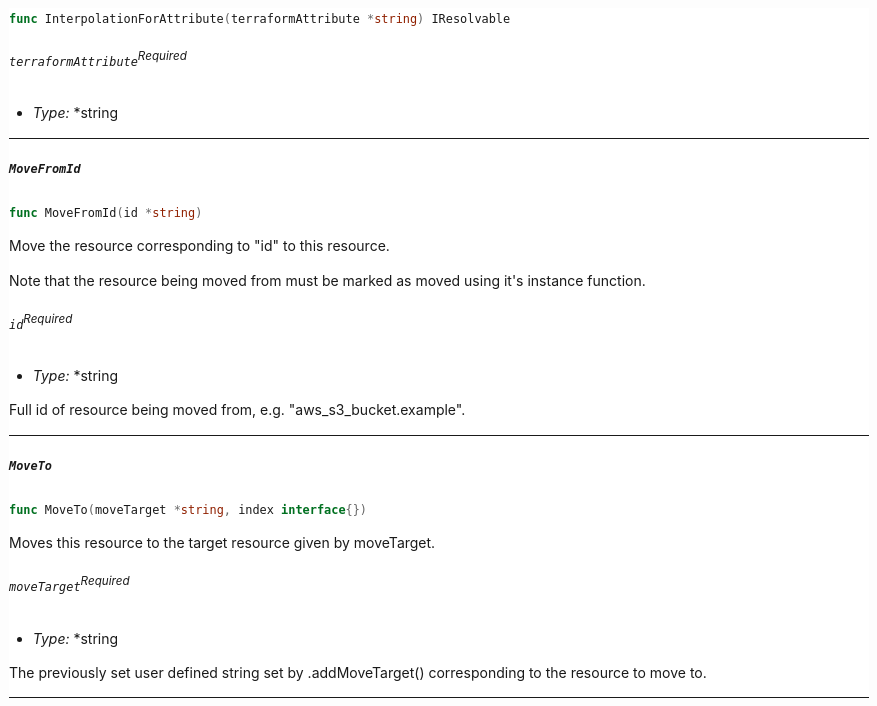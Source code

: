```go
func InterpolationForAttribute(terraformAttribute *string) IResolvable
```

###### `terraformAttribute`<sup>Required</sup> <a name="terraformAttribute" id="rhizo-co-terraform-provider-oci.containerInstancesContainerInstance.ContainerInstancesContainerInstance.interpolationForAttribute.parameter.terraformAttribute"></a>

- *Type:* *string

---

##### `MoveFromId` <a name="MoveFromId" id="rhizo-co-terraform-provider-oci.containerInstancesContainerInstance.ContainerInstancesContainerInstance.moveFromId"></a>

```go
func MoveFromId(id *string)
```

Move the resource corresponding to "id" to this resource.

Note that the resource being moved from must be marked as moved using it's instance function.

###### `id`<sup>Required</sup> <a name="id" id="rhizo-co-terraform-provider-oci.containerInstancesContainerInstance.ContainerInstancesContainerInstance.moveFromId.parameter.id"></a>

- *Type:* *string

Full id of resource being moved from, e.g. "aws_s3_bucket.example".

---

##### `MoveTo` <a name="MoveTo" id="rhizo-co-terraform-provider-oci.containerInstancesContainerInstance.ContainerInstancesContainerInstance.moveTo"></a>

```go
func MoveTo(moveTarget *string, index interface{})
```

Moves this resource to the target resource given by moveTarget.

###### `moveTarget`<sup>Required</sup> <a name="moveTarget" id="rhizo-co-terraform-provider-oci.containerInstancesContainerInstance.ContainerInstancesContainerInstance.moveTo.parameter.moveTarget"></a>

- *Type:* *string

The previously set user defined string set by .addMoveTarget() corresponding to the resource to move to.

---

